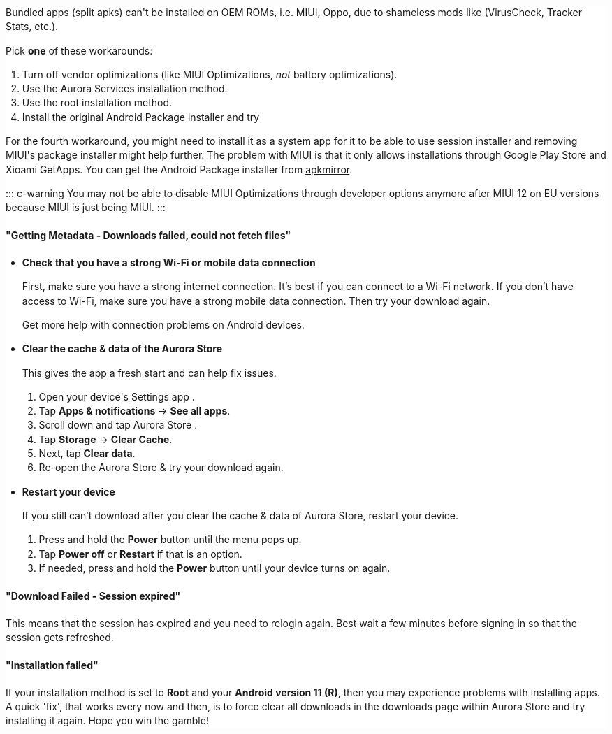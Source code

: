 Bundled apps (split apks) can't be installed on OEM ROMs, i.e. MIUI, Oppo, due to shameless mods like (VirusCheck, Tracker Stats, etc.).

Pick **one** of these workarounds:

1. Turn off vendor optimizations (like MIUI Optimizations, _not_ battery optimizations).
2. Use the Aurora Services installation method.
3. Use the root installation method.
4. Install the original Android Package installer and try 

For the fourth workaround, you might need to install it as a system app for it to be able to use session installer and removing MIUI's package installer might help further. The problem with MIUI is that it only allows installations through Google Play Store and Xioami GetApps. You can get the Android Package installer from [apkmirror](https://www.apkmirror.com/apk/google-inc/package-installer/).

::: c-warning
You may not be able to disable MIUI Optimizations through developer options anymore after MIUI 12 on EU versions because MIUI is just being MIUI.
:::

#### "Getting Metadata - Downloads failed, could not fetch files"

-   **Check that you have a strong Wi-Fi or mobile data connection**

    First, make sure you have a strong internet connection. It’s best if you can connect to a Wi-Fi network. If you don’t have access to Wi-Fi, make sure you have a strong mobile data connection. Then try your download again.

    Get more help with connection problems on Android devices.

-   **Clear the cache & data of the Aurora Store**

    This gives the app a fresh start and can help fix issues.

    1. Open your device's Settings app <SettingsIcon />.
    2. Tap **Apps & notifications** → **See all apps**.
    3. Scroll down and tap Aurora Store <BasketIcon />.
    4. Tap **Storage** → **Clear Cache**.
    5. Next, tap **Clear data**.
    6. Re-open the Aurora Store & try your download again.

-   **Restart your device**

    If you still can’t download after you clear the cache & data of Aurora Store, restart your device.

    1. Press and hold the **Power** button until the menu pops up.
    2. Tap **Power off** or **Restart** if that is an option.
    3. If needed, press and hold the **Power** button until your device turns on again.

#### "Download Failed - Session expired"

This means that the session has expired and you need to relogin again. Best wait a few minutes before signing in so that the session gets refreshed.

#### "Installation failed"

If your installation method is set to **Root** and your **Android version 11 (R)**, then you may experience problems with installing apps. A quick 'fix', that works every now and then, is to force clear all downloads in the downloads page within Aurora Store and try installing it again. Hope you win the gamble!
